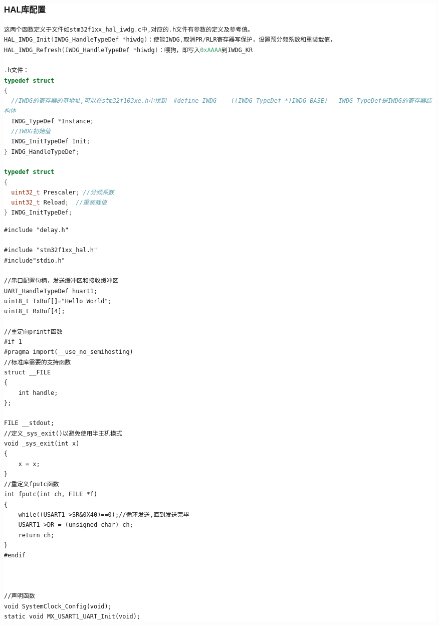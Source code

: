 ### HAL库配置

```c
这两个函数定义于文件如stm32f1xx_hal_iwdg.c中,对应的.h文件有参数的定义及参考值。
HAL_IWDG_Init(IWDG_HandleTypeDef *hiwdg)：使能IWDG,取消PR/RLR寄存器写保护，设置预分频系数和重装载值，
HAL_IWDG_Refresh(IWDG_HandleTypeDef *hiwdg)：喂狗，即写入0xAAAA到IWDG_KR

.h文件：
typedef struct
{
  //IWDG的寄存器的基地址,可以在stm32f103xe.h中找到  #define IWDG    ((IWDG_TypeDef *)IWDG_BASE)   IWDG_TypeDef是IWDG的寄存器结构体
  IWDG_TypeDef *Instance;   
  //IWDG初始值
  IWDG_InitTypeDef Init;      
} IWDG_HandleTypeDef;

typedef struct
{
  uint32_t Prescaler; //分频系数
  uint32_t Reload;  //重装载值
} IWDG_InitTypeDef;
```

```
#include "delay.h"

#include "stm32f1xx_hal.h"   
#include"stdio.h"

//串口配置句柄，发送缓冲区和接收缓冲区
UART_HandleTypeDef huart1;
uint8_t TxBuf[]="Hello World";
uint8_t RxBuf[4];

//重定向printf函数
#if 1
#pragma import(__use_no_semihosting)             
//标准库需要的支持函数                 
struct __FILE 
{ 
	int handle; 
}; 

FILE __stdout;       
//定义_sys_exit()以避免使用半主机模式    
void _sys_exit(int x) 
{ 
	x = x; 
} 
//重定义fputc函数 
int fputc(int ch, FILE *f)
{      
	while((USART1->SR&0X40)==0);//循环发送,直到发送完毕   
    USART1->DR = (unsigned char) ch;      
	return ch;
}
#endif 



//声明函数
void SystemClock_Config(void);
static void MX_USART1_UART_Init(void);
```